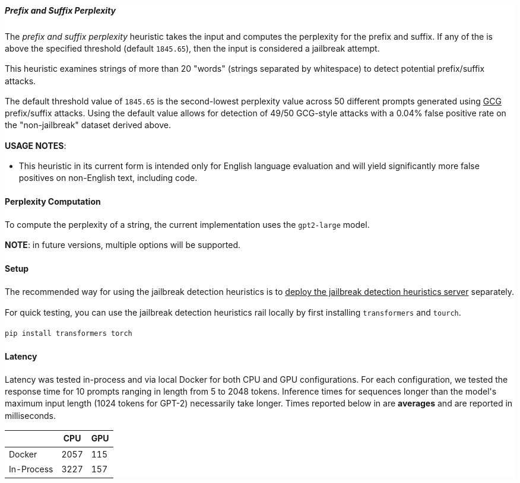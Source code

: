 ##### Prefix and Suffix Perplexity

The *prefix and suffix perplexity* heuristic takes the input and computes the perplexity for the prefix and suffix. If any of the is above the specified threshold (default `1845.65`), then the input is considered a jailbreak attempt.

This heuristic examines strings of more than 20 "words" (strings separated by whitespace) to detect potential prefix/suffix attacks.

The default threshold value of `1845.65` is the second-lowest perplexity value across 50 different prompts generated using [GCG](https://github.com/llm-attacks/llm-attacks) prefix/suffix attacks.
Using the default value allows for detection of 49/50 GCG-style attacks with a 0.04% false positive rate on the "non-jailbreak" dataset derived above.

**USAGE NOTES**:

* This heuristic in its current form is intended only for English language evaluation and will yield significantly more false positives on non-English text, including code.

#### Perplexity Computation

To compute the perplexity of a string, the current implementation uses the `gpt2-large` model.

**NOTE**: in future versions, multiple options will be supported.

#### Setup

The recommended way for using the jailbreak detection heuristics is to [deploy the jailbreak detection heuristics server](advanced/jailbreak-detection-heuristics-deployment.md) separately.

For quick testing, you can use the jailbreak detection heuristics rail locally by first installing `transformers` and `tourch`.

```bash
pip install transformers torch
```

#### Latency

Latency was tested in-process and via local Docker for both CPU and GPU configurations.
For each configuration, we tested the response time for 10 prompts ranging in length from 5 to 2048 tokens.
Inference times for sequences longer than the model's maximum input length (1024 tokens for GPT-2) necessarily take longer.
Times reported below in are **averages** and are reported in milliseconds.

|            | CPU   | GPU |
|------------|-------|-----|
| Docker     | 2057  | 115 |
| In-Process | 3227  | 157 |
